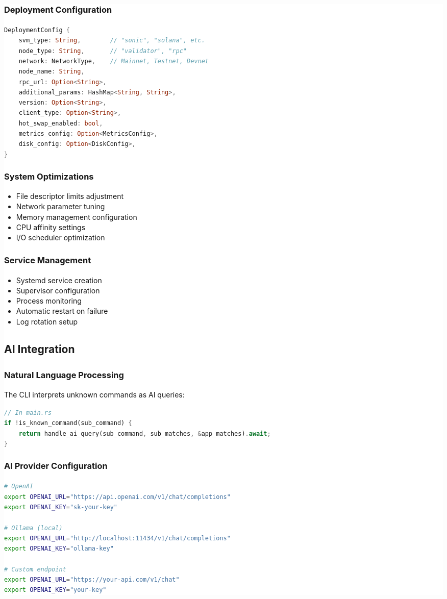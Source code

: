 ### Deployment Configuration
```rust
DeploymentConfig {
    svm_type: String,        // "sonic", "solana", etc.
    node_type: String,       // "validator", "rpc"
    network: NetworkType,    // Mainnet, Testnet, Devnet
    node_name: String,
    rpc_url: Option<String>,
    additional_params: HashMap<String, String>,
    version: Option<String>,
    client_type: Option<String>,
    hot_swap_enabled: bool,
    metrics_config: Option<MetricsConfig>,
    disk_config: Option<DiskConfig>,
}
```

### System Optimizations
- File descriptor limits adjustment
- Network parameter tuning
- Memory management configuration
- CPU affinity settings
- I/O scheduler optimization

### Service Management
- Systemd service creation
- Supervisor configuration
- Process monitoring
- Automatic restart on failure
- Log rotation setup

## AI Integration

### Natural Language Processing
The CLI interprets unknown commands as AI queries:
```rust
// In main.rs
if !is_known_command(sub_command) {
    return handle_ai_query(sub_command, sub_matches, &app_matches).await;
}
```

### AI Provider Configuration
```bash
# OpenAI
export OPENAI_URL="https://api.openai.com/v1/chat/completions"
export OPENAI_KEY="sk-your-key"

# Ollama (local)
export OPENAI_URL="http://localhost:11434/v1/chat/completions"
export OPENAI_KEY="ollama-key"

# Custom endpoint
export OPENAI_URL="https://your-api.com/v1/chat"
export OPENAI_KEY="your-key"
```

